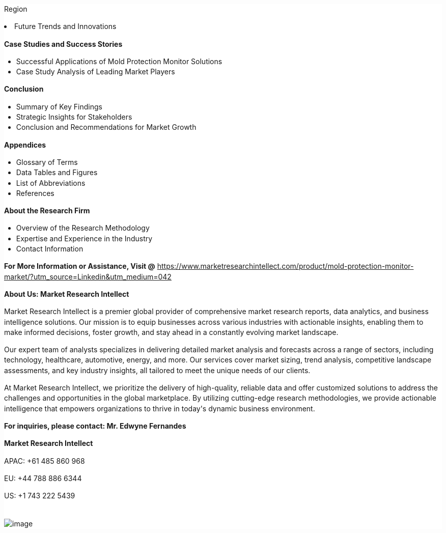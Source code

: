 Region</li><li>Future Trends and Innovations</li></ul><p><strong>Case Studies and Success Stories</strong></p><ul><li>Successful Applications of Mold Protection Monitor Solutions</li><li>Case Study Analysis of Leading Market Players</li></ul><p><strong>Conclusion</strong></p><ul><li>Summary of Key Findings</li><li>Strategic Insights for Stakeholders</li><li>Conclusion and Recommendations for Market Growth</li></ul><p><strong>Appendices</strong></p><ul><li>Glossary of Terms</li><li>Data Tables and Figures</li><li>List of Abbreviations</li><li>References</li></ul><p><strong>About the Research Firm</strong></p><ul><li>Overview of the Research Methodology</li><li>Expertise and Experience in the Industry</li><li>Contact Information</li></ul></div><div class="article-main__content" data-test-id="publishing-text-block"><p><span class="font-[700]"><strong>For More Information or Assistance, Visit @</strong>&nbsp;<a href="https://www.marketresearchintellect.com/product/mold-protection-monitor-market/?utm_source=Linkedin&utm_medium=042">https://www.marketresearchintellect.com/product/mold-protection-monitor-market/?utm_source=Linkedin&utm_medium=042</a></span></p><p><strong>About Us: Market Research Intellect</strong></p><p>Market Research Intellect is a premier global provider of comprehensive market research reports, data analytics, and business intelligence solutions. Our mission is to equip businesses across various industries with actionable insights, enabling them to make informed decisions, foster growth, and stay ahead in a constantly evolving market landscape.</p><p>Our expert team of analysts specializes in delivering detailed market analysis and forecasts across a range of sectors, including technology, healthcare, automotive, energy, and more. Our services cover market sizing, trend analysis, competitive landscape assessments, and key industry insights, all tailored to meet the unique needs of our clients.</p><p>At Market Research Intellect, we prioritize the delivery of high-quality, reliable data and offer customized solutions to address the challenges and opportunities in the global marketplace. By utilizing cutting-edge research methodologies, we provide actionable intelligence that empowers organizations to thrive in today's dynamic business environment.</p><p><strong>For inquiries, please contact: Mr. Edwyne Fernandes</strong></p><p><strong>Market Research Intellect</strong></p><p>APAC: +61 485 860 968</p><p>EU: +44 788 886 6344</p><p>US: +1 743 222 5439</p></div><div class="article-main__content" data-test-id="publishing-text-block">&nbsp;</div>
![image](https://github.com/user-attachments/assets/67b6e7db-8813-47dd-b12c-18c304d13e8e)
